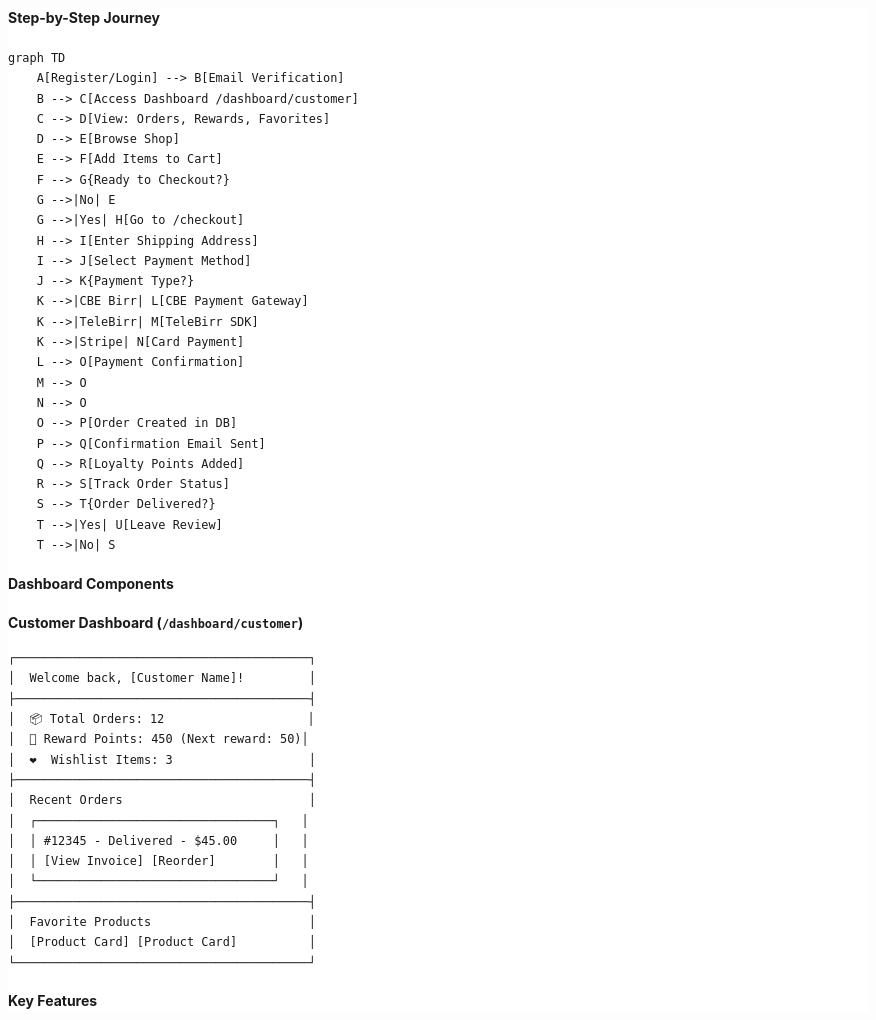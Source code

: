 #### **Step-by-Step Journey**

```mermaid
graph TD
    A[Register/Login] --> B[Email Verification]
    B --> C[Access Dashboard /dashboard/customer]
    C --> D[View: Orders, Rewards, Favorites]
    D --> E[Browse Shop]
    E --> F[Add Items to Cart]
    F --> G{Ready to Checkout?}
    G -->|No| E
    G -->|Yes| H[Go to /checkout]
    H --> I[Enter Shipping Address]
    I --> J[Select Payment Method]
    J --> K{Payment Type?}
    K -->|CBE Birr| L[CBE Payment Gateway]
    K -->|TeleBirr| M[TeleBirr SDK]
    K -->|Stripe| N[Card Payment]
    L --> O[Payment Confirmation]
    M --> O
    N --> O
    O --> P[Order Created in DB]
    P --> Q[Confirmation Email Sent]
    Q --> R[Loyalty Points Added]
    R --> S[Track Order Status]
    S --> T{Order Delivered?}
    T -->|Yes| U[Leave Review]
    T -->|No| S
```

#### **Dashboard Components**

**Customer Dashboard (`/dashboard/customer`)**
```
┌─────────────────────────────────────────┐
│  Welcome back, [Customer Name]!         │
├─────────────────────────────────────────┤
│  📦 Total Orders: 12                    │
│  🎁 Reward Points: 450 (Next reward: 50)│
│  ❤️  Wishlist Items: 3                   │
├─────────────────────────────────────────┤
│  Recent Orders                          │
│  ┌─────────────────────────────────┐   │
│  │ #12345 - Delivered - $45.00     │   │
│  │ [View Invoice] [Reorder]        │   │
│  └─────────────────────────────────┘   │
├─────────────────────────────────────────┤
│  Favorite Products                      │
│  [Product Card] [Product Card]          │
└─────────────────────────────────────────┘
```

#### **Key Features**
